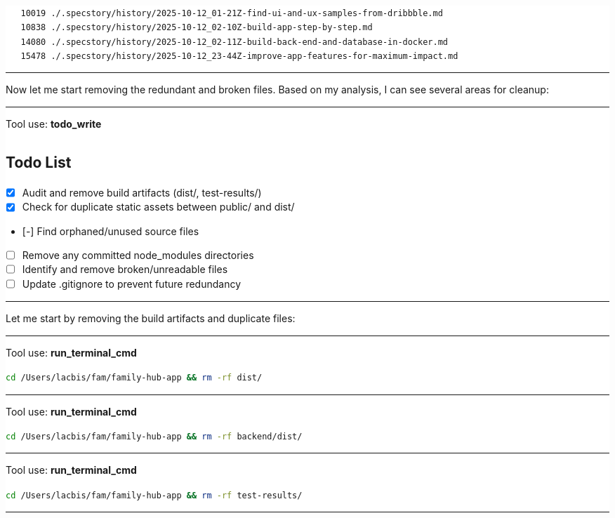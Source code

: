 ```
   10019 ./.specstory/history/2025-10-12_01-21Z-find-ui-and-ux-samples-from-dribbble.md                                                                         
   10838 ./.specstory/history/2025-10-12_02-10Z-build-app-step-by-step.md
   14080 ./.specstory/history/2025-10-12_02-11Z-build-back-end-and-database-in-docker.md                                                                        
   15478 ./.specstory/history/2025-10-12_23-44Z-improve-app-features-for-maximum-impact.md                                                                      
```

---

Now let me start removing the redundant and broken files. Based on my analysis, I can see several areas for cleanup:


---

Tool use: **todo_write**

## Todo List

- [x] Audit and remove build artifacts (dist/, test-results/)
- [x] Check for duplicate static assets between public/ and dist/
- [-] Find orphaned/unused source files
- [ ] Remove any committed node_modules directories
- [ ] Identify and remove broken/unreadable files
- [ ] Update .gitignore to prevent future redundancy

---

Let me start by removing the build artifacts and duplicate files:


---

Tool use: **run_terminal_cmd**

```bash
cd /Users/lacbis/fam/family-hub-app && rm -rf dist/
```

---

Tool use: **run_terminal_cmd**

```bash
cd /Users/lacbis/fam/family-hub-app && rm -rf backend/dist/
```

---

Tool use: **run_terminal_cmd**

```bash
cd /Users/lacbis/fam/family-hub-app && rm -rf test-results/
```

---

